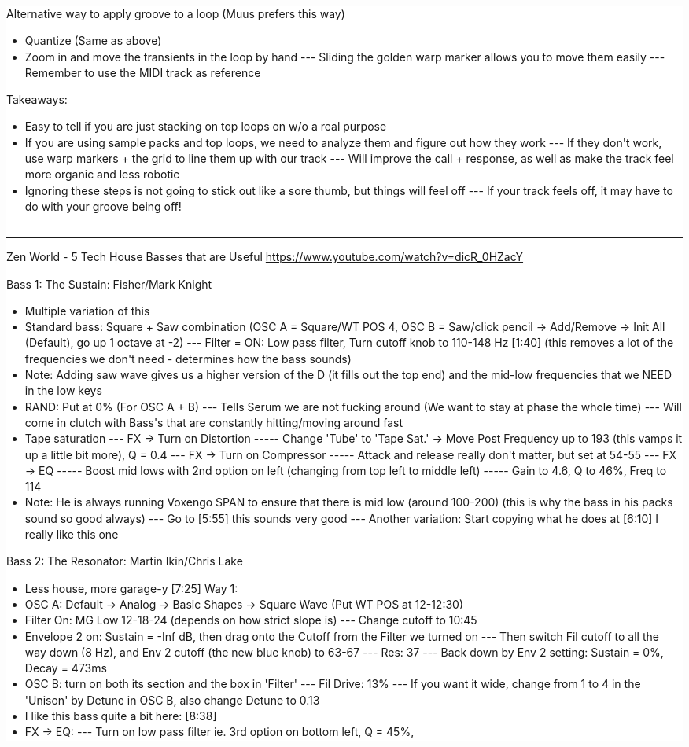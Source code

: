 Alternative way to apply groove to a loop (Muus prefers this way)

- Quantize (Same as above)
- Zoom in and move the transients in the loop by hand
  --- Sliding the golden warp marker allows you to move them easily
  --- Remember to use the MIDI track as reference

Takeaways:

- Easy to tell if you are just stacking on top loops on w/o a real purpose
- If you are using sample packs and top loops, we need to analyze them and figure out how they work
  --- If they don't work, use warp markers + the grid to line them up with our track
  --- Will improve the call + response, as well as make the track feel more organic and less robotic
- Ignoring these steps is not going to stick out like a sore thumb, but things will feel off
  --- If your track feels off, it may have to do with your groove being off!

---

---

Zen World - 5 Tech House Basses that are Useful
https://www.youtube.com/watch?v=dicR_0HZacY

Bass 1: The Sustain: Fisher/Mark Knight

- Multiple variation of this
- Standard bass: Square + Saw combination (OSC A = Square/WT POS 4, OSC B = Saw/click pencil -> Add/Remove -> Init All (Default), go up 1 octave at -2)
  --- Filter = ON: Low pass filter, Turn cutoff knob to 110-148 Hz [1:40] (this removes a lot of the frequencies we don't need - determines how the bass sounds)
- Note: Adding saw wave gives us a higher version of the D (it fills out the top end) and the mid-low frequencies that we NEED in the low keys
- RAND: Put at 0% (For OSC A + B)
  --- Tells Serum we are not fucking around (We want to stay at phase the whole time)
  --- Will come in clutch with Bass's that are constantly hitting/moving around fast
- Tape saturation
  --- FX -> Turn on Distortion
  ----- Change 'Tube' to 'Tape Sat.' -> Move Post Frequency up to 193 (this vamps it up a little bit more), Q = 0.4
  --- FX -> Turn on Compressor
  ----- Attack and release really don't matter, but set at 54-55
  --- FX -> EQ
  ----- Boost mid lows with 2nd option on left (changing from top left to middle left)
  ----- Gain to 4.6, Q to 46%, Freq to 114
- Note: He is always running Voxengo SPAN to ensure that there is mid low (around 100-200) (this is why the bass in his packs sound so good always)
  --- Go to [5:55] this sounds very good
  --- Another variation: Start copying what he does at [6:10] I really like this one

Bass 2: The Resonator: Martin Ikin/Chris Lake

- Less house, more garage-y [7:25]
  Way 1:
- OSC A: Default -> Analog -> Basic Shapes -> Square Wave (Put WT POS at 12-12:30)
- Filter On: MG Low 12-18-24 (depends on how strict slope is)
  --- Change cutoff to 10:45
- Envelope 2 on: Sustain = -Inf dB, then drag onto the Cutoff from the Filter we turned on
  --- Then switch Fil cutoff to all the way down (8 Hz), and Env 2 cutoff (the new blue knob) to 63-67
  --- Res: 37
  --- Back down by Env 2 setting: Sustain = 0%, Decay = 473ms
- OSC B: turn on both its section and the box in 'Filter'
  --- Fil Drive: 13%
  --- If you want it wide, change from 1 to 4 in the 'Unison' by Detune in OSC B, also change Detune to 0.13
- I like this bass quite a bit here: [8:38]
- FX -> EQ:
  --- Turn on low pass filter ie. 3rd option on bottom left, Q = 45%,